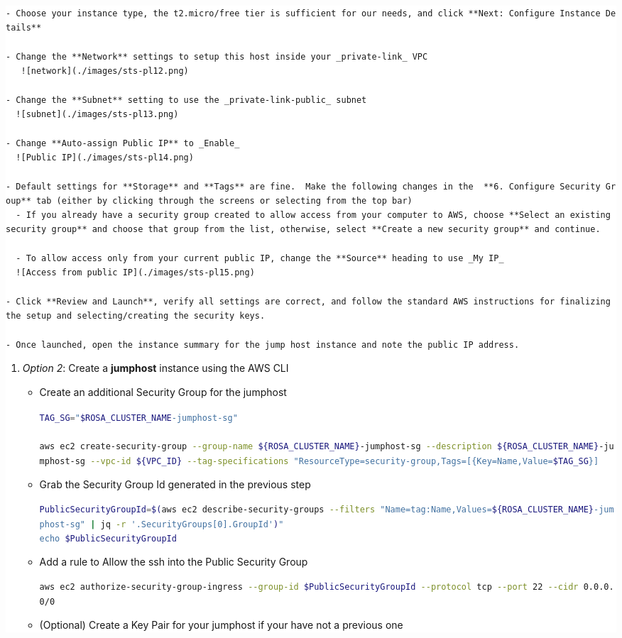     - Choose your instance type, the t2.micro/free tier is sufficient for our needs, and click **Next: Configure Instance Details**

    - Change the **Network** settings to setup this host inside your _private-link_ VPC
       ![network](./images/sts-pl12.png)

    - Change the **Subnet** setting to use the _private-link-public_ subnet
      ![subnet](./images/sts-pl13.png)

    - Change **Auto-assign Public IP** to _Enable_
      ![Public IP](./images/sts-pl14.png)

    - Default settings for **Storage** and **Tags** are fine.  Make the following changes in the  **6. Configure Security Group** tab (either by clicking through the screens or selecting from the top bar)
      - If you already have a security group created to allow access from your computer to AWS, choose **Select an existing security group** and choose that group from the list, otherwise, select **Create a new security group** and continue.

      - To allow access only from your current public IP, change the **Source** heading to use _My IP_
      ![Access from public IP](./images/sts-pl15.png)

    - Click **Review and Launch**, verify all settings are correct, and follow the standard AWS instructions for finalizing the setup and selecting/creating the security keys.

    - Once launched, open the instance summary for the jump host instance and note the public IP address.

1. *Option 2*: Create a **jumphost** instance using the AWS CLI

    - Create an additional Security Group for the jumphost

      ```bash
      TAG_SG="$ROSA_CLUSTER_NAME-jumphost-sg"

      aws ec2 create-security-group --group-name ${ROSA_CLUSTER_NAME}-jumphost-sg --description ${ROSA_CLUSTER_NAME}-jumphost-sg --vpc-id ${VPC_ID} --tag-specifications "ResourceType=security-group,Tags=[{Key=Name,Value=$TAG_SG}]
      ```

    - Grab the Security Group Id generated in the previous step

      ```bash
      PublicSecurityGroupId=$(aws ec2 describe-security-groups --filters "Name=tag:Name,Values=${ROSA_CLUSTER_NAME}-jumphost-sg" | jq -r '.SecurityGroups[0].GroupId')"
      echo $PublicSecurityGroupId
      ```

    - Add a rule to Allow the ssh into the Public Security Group

      ```bash
      aws ec2 authorize-security-group-ingress --group-id $PublicSecurityGroupId --protocol tcp --port 22 --cidr 0.0.0.0/0
      ```

    - (Optional) Create a Key Pair for your jumphost if your have not a previous one 
